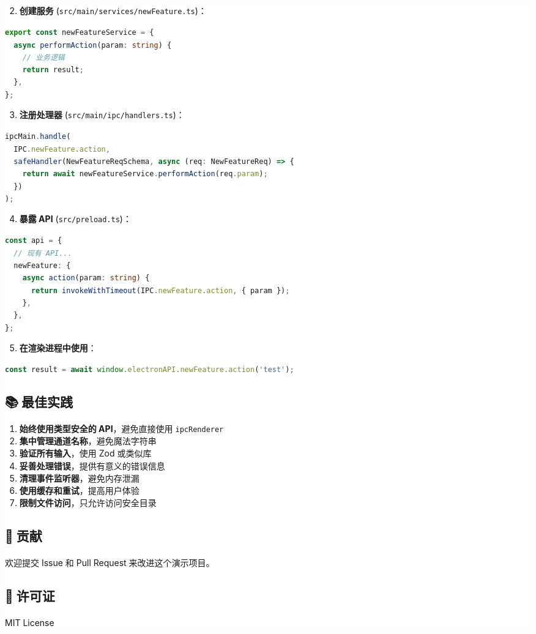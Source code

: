 2. **创建服务** (`src/main/services/newFeature.ts`)：
```typescript
export const newFeatureService = {
  async performAction(param: string) {
    // 业务逻辑
    return result;
  },
};
```

3. **注册处理器** (`src/main/ipc/handlers.ts`)：
```typescript
ipcMain.handle(
  IPC.newFeature.action,
  safeHandler(NewFeatureReqSchema, async (req: NewFeatureReq) => {
    return await newFeatureService.performAction(req.param);
  })
);
```

4. **暴露 API** (`src/preload.ts`)：
```typescript
const api = {
  // 现有 API...
  newFeature: {
    async action(param: string) {
      return invokeWithTimeout(IPC.newFeature.action, { param });
    },
  },
};
```

5. **在渲染进程中使用**：
```typescript
const result = await window.electronAPI.newFeature.action('test');
```

## 📚 最佳实践

1. **始终使用类型安全的 API**，避免直接使用 `ipcRenderer`
2. **集中管理通道名称**，避免魔法字符串
3. **验证所有输入**，使用 Zod 或类似库
4. **妥善处理错误**，提供有意义的错误信息
5. **清理事件监听器**，避免内存泄漏
6. **使用缓存和重试**，提高用户体验
7. **限制文件访问**，只允许访问安全目录

## 🤝 贡献

欢迎提交 Issue 和 Pull Request 来改进这个演示项目。

## 📄 许可证

MIT License
